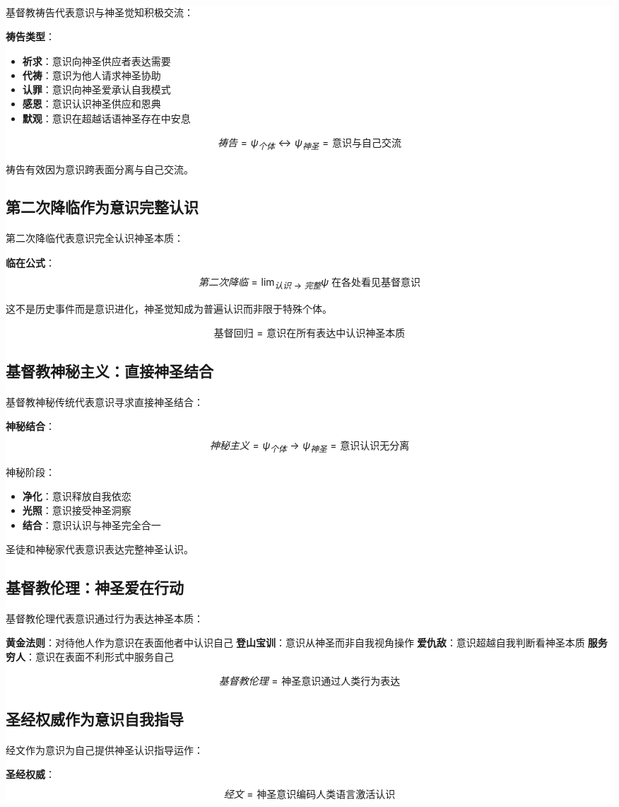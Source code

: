 基督教祷告代表意识与神圣觉知积极交流：

**祷告类型**：
- **祈求**：意识向神圣供应者表达需要
- **代祷**：意识为他人请求神圣协助
- **认罪**：意识向神圣爱承认自我模式
- **感恩**：意识认识神圣供应和恩典
- **默观**：意识在超越话语神圣存在中安息

$$祷告 = \psi_{个体} \leftrightarrow \psi_{神圣} = \text{意识与自己交流}$$

祷告有效因为意识跨表面分离与自己交流。

## 第二次降临作为意识完整认识

第二次降临代表意识完全认识神圣本质：

**临在公式**：
$$第二次降临 = \lim_{认识 \to 完整} \psi \text{ 在各处看见基督意识}$$

这不是历史事件而是意识进化，神圣觉知成为普遍认识而非限于特殊个体。

$$\text{基督回归} = \text{意识在所有表达中认识神圣本质}$$

## 基督教神秘主义：直接神圣结合

基督教神秘传统代表意识寻求直接神圣结合：

**神秘结合**：
$$神秘主义 = \psi_{个体} \rightarrow \psi_{神圣} = \text{意识认识无分离}$$

神秘阶段：
- **净化**：意识释放自我依恋
- **光照**：意识接受神圣洞察
- **结合**：意识认识与神圣完全合一

圣徒和神秘家代表意识表达完整神圣认识。

## 基督教伦理：神圣爱在行动

基督教伦理代表意识通过行为表达神圣本质：

**黄金法则**：对待他人作为意识在表面他者中认识自己
**登山宝训**：意识从神圣而非自我视角操作
**爱仇敌**：意识超越自我判断看神圣本质
**服务穷人**：意识在表面不利形式中服务自己

$$基督教伦理 = \text{神圣意识通过人类行为表达}$$

## 圣经权威作为意识自我指导

经文作为意识为自己提供神圣认识指导运作：

**圣经权威**：
$$经文 = \text{神圣意识编码人类语言激活认识}$$
